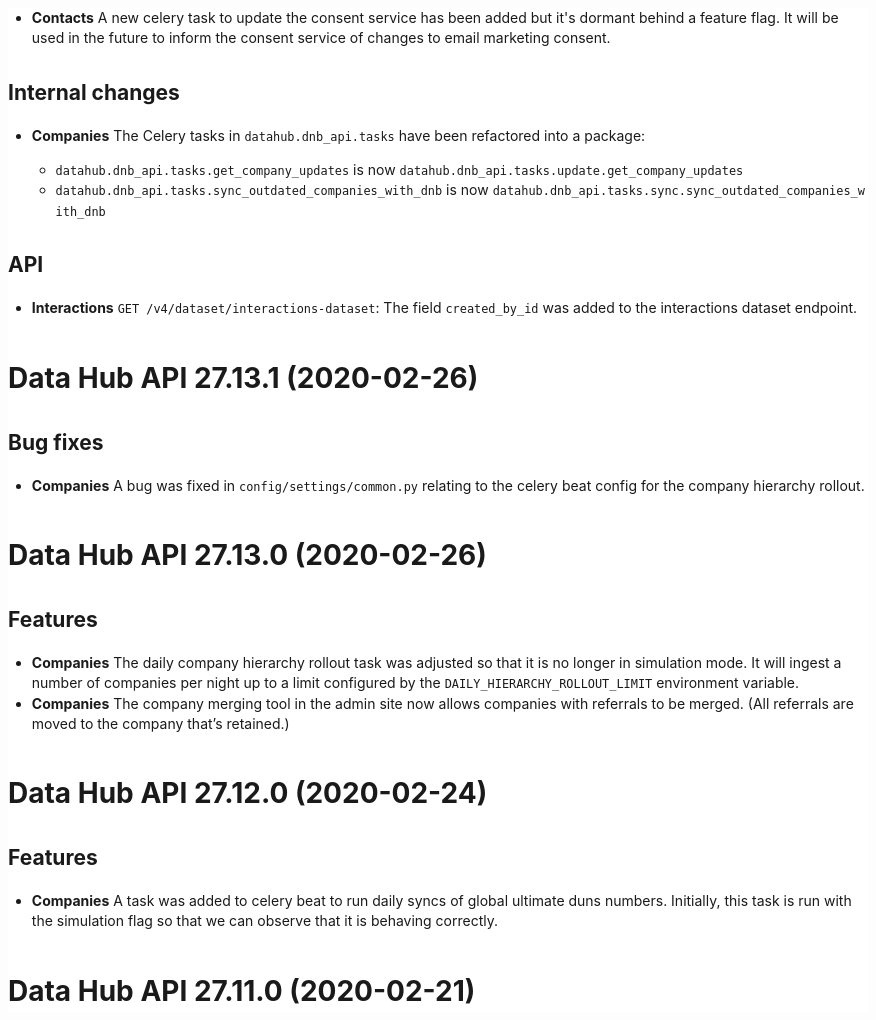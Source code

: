 - **Contacts** A new celery task to update the consent service has been added but it's
  dormant behind a feature flag. It will be used in the future
  to inform the consent service of changes to email marketing consent.

## Internal changes

- **Companies** The Celery tasks in `datahub.dnb_api.tasks` have been refactored into a package:

  - `datahub.dnb_api.tasks.get_company_updates` is now `datahub.dnb_api.tasks.update.get_company_updates`
  - `datahub.dnb_api.tasks.sync_outdated_companies_with_dnb` is now `datahub.dnb_api.tasks.sync.sync_outdated_companies_with_dnb`

## API

- **Interactions** `GET /v4/dataset/interactions-dataset`: The field `created_by_id` was added to the interactions dataset endpoint.


# Data Hub API 27.13.1 (2020-02-26)


## Bug fixes

- **Companies** A bug was fixed in `config/settings/common.py` relating to the celery beat config 
  for the company hierarchy rollout.


# Data Hub API 27.13.0 (2020-02-26)


## Features

- **Companies** The daily company hierarchy rollout task was adjusted so that it is no longer
  in simulation mode. It will ingest a number of companies per night up to a limit
  configured by the `DAILY_HIERARCHY_ROLLOUT_LIMIT` environment variable.
- **Companies** The company merging tool in the admin site now allows companies with referrals to be merged. (All referrals are moved to the company that’s retained.)


# Data Hub API 27.12.0 (2020-02-24)


## Features

- **Companies** A task was added to celery beat to run daily syncs of global ultimate duns numbers.
  Initially, this task is run with the simulation flag so that we can observe that
  it is behaving correctly.


# Data Hub API 27.11.0 (2020-02-21)
